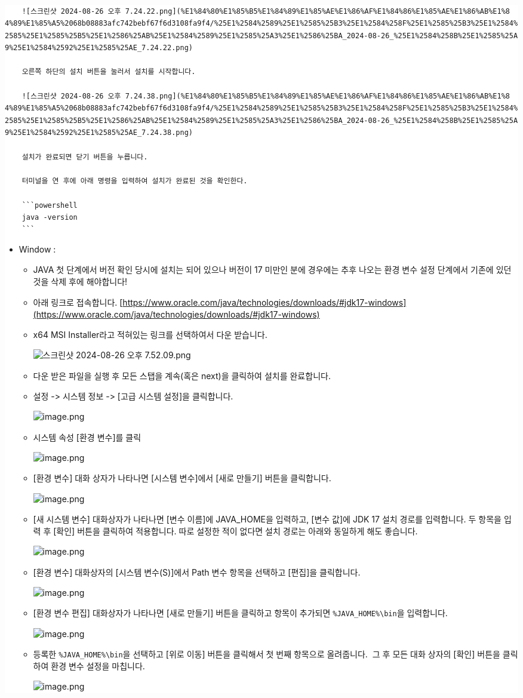         ![스크린샷 2024-08-26 오후 7.24.22.png](%E1%84%80%E1%85%B5%E1%84%89%E1%85%AE%E1%86%AF%E1%84%86%E1%85%AE%E1%86%AB%E1%84%89%E1%85%A5%2068b08883afc742bebf67f6d3108fa9f4/%25E1%2584%2589%25E1%2585%25B3%25E1%2584%258F%25E1%2585%25B3%25E1%2584%2585%25E1%2585%25B5%25E1%2586%25AB%25E1%2584%2589%25E1%2585%25A3%25E1%2586%25BA_2024-08-26_%25E1%2584%258B%25E1%2585%25A9%25E1%2584%2592%25E1%2585%25AE_7.24.22.png)
        
        오른쪽 하단의 설치 버튼을 눌러서 설치를 시작합니다.
        
        ![스크린샷 2024-08-26 오후 7.24.38.png](%E1%84%80%E1%85%B5%E1%84%89%E1%85%AE%E1%86%AF%E1%84%86%E1%85%AE%E1%86%AB%E1%84%89%E1%85%A5%2068b08883afc742bebf67f6d3108fa9f4/%25E1%2584%2589%25E1%2585%25B3%25E1%2584%258F%25E1%2585%25B3%25E1%2584%2585%25E1%2585%25B5%25E1%2586%25AB%25E1%2584%2589%25E1%2585%25A3%25E1%2586%25BA_2024-08-26_%25E1%2584%258B%25E1%2585%25A9%25E1%2584%2592%25E1%2585%25AE_7.24.38.png)
        
        설치가 완료되면 닫기 버튼을 누릅니다.
        
        터미널을 연 후에 아래 명령을 입력하여 설치가 완료된 것을 확인한다.
        
        ```powershell
        java -version
        ```
        
- Window :
    - JAVA 첫 단계에서 버전 확인 당시에 설치는 되어 있으나 버전이 17 미만인 분에 경우에는 추후 나오는 환경 변수 설정 단계에서 기존에 있던 것을 삭제 후에 해야합니다!
    - 아래 링크로 접속합니다.
    [https://www.oracle.com/java/technologies/downloads/#jdk17-windows](https://www.oracle.com/java/technologies/downloads/#jdk17-windows)
    - x64 MSI Installer라고 적혀있는 링크를 선택하여서 다운 받습니다.
        
        ![스크린샷 2024-08-26 오후 7.52.09.png](%E1%84%80%E1%85%B5%E1%84%89%E1%85%AE%E1%86%AF%E1%84%86%E1%85%AE%E1%86%AB%E1%84%89%E1%85%A5%2068b08883afc742bebf67f6d3108fa9f4/%25E1%2584%2589%25E1%2585%25B3%25E1%2584%258F%25E1%2585%25B3%25E1%2584%2585%25E1%2585%25B5%25E1%2586%25AB%25E1%2584%2589%25E1%2585%25A3%25E1%2586%25BA_2024-08-26_%25E1%2584%258B%25E1%2585%25A9%25E1%2584%2592%25E1%2585%25AE_7.52.09.png)
        
    - 다운 받은 파일을 실행 후 모든 스탭을 계속(혹은 next)을 클릭하여 설치를 완료합니다.
    - 설정 -> 시스템 정보 -> [고급 시스템 설정]을 클릭합니다.
        
        ![image.png](%E1%84%80%E1%85%B5%E1%84%89%E1%85%AE%E1%86%AF%E1%84%86%E1%85%AE%E1%86%AB%E1%84%89%E1%85%A5%2068b08883afc742bebf67f6d3108fa9f4/image.png)
        
    - 시스템 속성 [환경 변수]를 클릭
        
        ![image.png](%E1%84%80%E1%85%B5%E1%84%89%E1%85%AE%E1%86%AF%E1%84%86%E1%85%AE%E1%86%AB%E1%84%89%E1%85%A5%2068b08883afc742bebf67f6d3108fa9f4/image%201.png)
        
    - [환경 변수] 대화 상자가 나타나면 [시스템 변수]에서 [새로 만들기] 버튼을 클릭합니다.
        
        ![image.png](%E1%84%80%E1%85%B5%E1%84%89%E1%85%AE%E1%86%AF%E1%84%86%E1%85%AE%E1%86%AB%E1%84%89%E1%85%A5%2068b08883afc742bebf67f6d3108fa9f4/d31679d1-9855-4982-9c25-bb95250085af.png)
        
    - [새 시스템 변수] 대화상자가 나타나면 [변수 이름]에 JAVA_HOME을 입력하고, [변수 값]에 JDK 17 설치 경로를 입력합니다. 두 항목을 입력 후 [확인] 버튼을 클릭하여 적용합니다. 따로 설정한 적이 없다면 설치 경로는 아래와 동일하게 해도 좋습니다.
        
        ![image.png](%E1%84%80%E1%85%B5%E1%84%89%E1%85%AE%E1%86%AF%E1%84%86%E1%85%AE%E1%86%AB%E1%84%89%E1%85%A5%2068b08883afc742bebf67f6d3108fa9f4/image%202.png)
        
    - [환경 변수] 대화상자의 [시스템 변수(S)]에서 Path 변수 항목을 선택하고 [편집]을 클릭합니다.
        
        ![image.png](%E1%84%80%E1%85%B5%E1%84%89%E1%85%AE%E1%86%AF%E1%84%86%E1%85%AE%E1%86%AB%E1%84%89%E1%85%A5%2068b08883afc742bebf67f6d3108fa9f4/6cdaba88-a3cb-4185-ae31-d8e1e72d22de.png)
        
    - [환경 변수 편집] 대화상자가 나타나면 [새로 만들기] 버튼을 클릭하고 항목이 추가되면 `%JAVA_HOME%\bin`을 입력합니다.
        
        ![image.png](%E1%84%80%E1%85%B5%E1%84%89%E1%85%AE%E1%86%AF%E1%84%86%E1%85%AE%E1%86%AB%E1%84%89%E1%85%A5%2068b08883afc742bebf67f6d3108fa9f4/image%203.png)
        
    - 등록한 `%JAVA_HOME%\bin`을 선택하고 [위로 이동] 버튼을 클릭해서 첫 번째 항목으로 올려줍니다.  그 후 모든 대화 상자의 [확인] 버튼을 클릭하여 환경 변수 설정을 마칩니다.
        
        ![image.png](%E1%84%80%E1%85%B5%E1%84%89%E1%85%AE%E1%86%AF%E1%84%86%E1%85%AE%E1%86%AB%E1%84%89%E1%85%A5%2068b08883afc742bebf67f6d3108fa9f4/image%204.png)
        
